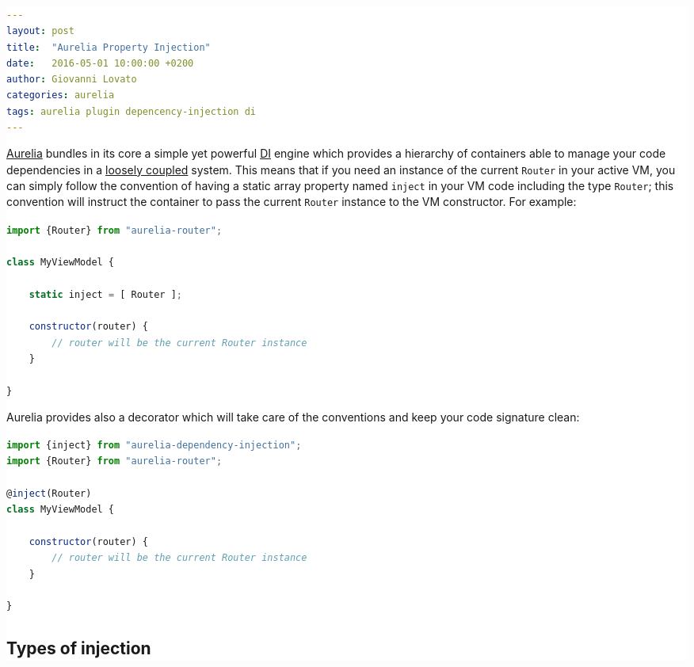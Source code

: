 ```yaml
---
layout: post
title:  "Aurelia Property Injection"
date:   2016-05-01 10:00:00 +0200
author: Giovanni Lovato
categories: aurelia
tags: aurelia plugin depencency-injection di
---
```


[Aurelia](http://aurelia.io) bundles in its core a simple yet powerful
[DI](https://en.wikipedia.org/wiki/Dependency_injection) engine which provides a
hierarchy of containers able to manage your code dependencies in a
[loosely coupled](https://en.wikipedia.org/wiki/Loose_coupling) system.
This means that if you need an instance of the current `Router` in your active
VM, you can simply follow the convention of having a static array property named
`inject` in your VM code including the type `Router`; this convention will
instruct the container to pass the current `Router` instance to the VM
constructor. For example:

```javascript
import {Router} from "aurelia-router";

class MyViewModel {

    static inject = [ Router ];

    constructor(router) {
        // router will be the current Router instance
    }

}
```

Aurelia provides also a decorator which will take care of the conventions and
keep your code signature clean:

```javascript
import {inject} from "aurelia-dependency-injection";
import {Router} from "aurelia-router";

@inject(Router)
class MyViewModel {

    constructor(router) {
        // router will be the current Router instance
    }

}

```

## Types of injection


[1]: https://en.wikipedia.org/wiki/Dependency_injection#Three_types_of_dependency_injection "Three types of dependency injection"
[2]: https://github.com/heruan/aurelia-property-injection "aurelia-property-injection"
[3]: http://blog.durandal.io "Aurelia's blog"
